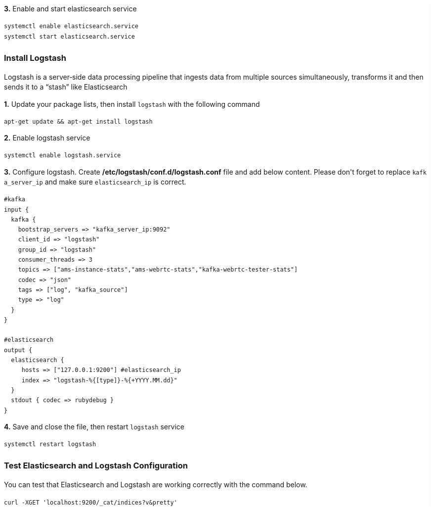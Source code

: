 **3.** Enable and start elasticsearch service
   ```
   systemctl enable elasticsearch.service
   systemctl start elasticsearch.service
   ```
### Install Logstash

Logstash is a server‑side data processing pipeline that ingests data from multiple sources simultaneously, transforms it and then sends it to a “stash” like Elasticsearch

**1.** Update your package lists, then install `logstash` with the following command
   ```
   apt-get update && apt-get install logstash
   ```
**2.** Enable logstash service
   ```
   systemctl enable logstash.service
   ```
**3.** Configure logstash. Create **/etc/logstash/conf.d/logstash.conf** file and add below content. Please don't forget to replace `kafka_server_ip` and make sure `elasticsearch_ip` is correct.
   ```
   #kafka
   input {
     kafka {
       bootstrap_servers => "kafka_server_ip:9092"
       client_id => "logstash"
       group_id => "logstash"
       consumer_threads => 3
       topics => ["ams-instance-stats","ams-webrtc-stats","kafka-webrtc-tester-stats"]
       codec => "json"
       tags => ["log", "kafka_source"]
       type => "log"
     }
   }

   #elasticsearch
   output {
     elasticsearch {
        hosts => ["127.0.0.1:9200"] #elasticsearch_ip
        index => "logstash-%{[type]}-%{+YYYY.MM.dd}"
     }
     stdout { codec => rubydebug }
   }
   ```
**4.** Save and close the file, then restart `logstash` service
   ```
   systemctl restart logstash
   ```

### Test Elasticsearch and Logstash Configuration
You can test that Elasticsearch and Logstash are working correctly with the command below.

`curl -XGET 'localhost:9200/_cat/indices?v&pretty'`

